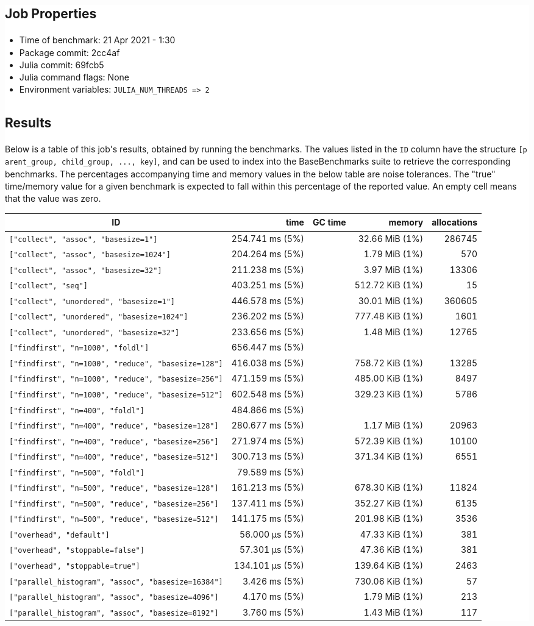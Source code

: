 ## Job Properties
* Time of benchmark: 21 Apr 2021 - 1:30
* Package commit: 2cc4af
* Julia commit: 69fcb5
* Julia command flags: None
* Environment variables: `JULIA_NUM_THREADS => 2`

## Results
Below is a table of this job's results, obtained by running the benchmarks.
The values listed in the `ID` column have the structure `[parent_group, child_group, ..., key]`, and can be used to
index into the BaseBenchmarks suite to retrieve the corresponding benchmarks.
The percentages accompanying time and memory values in the below table are noise tolerances. The "true"
time/memory value for a given benchmark is expected to fall within this percentage of the reported value.
An empty cell means that the value was zero.

| ID                                                  | time            | GC time | memory          | allocations |
|-----------------------------------------------------|----------------:|--------:|----------------:|------------:|
| `["collect", "assoc", "basesize=1"]`                | 254.741 ms (5%) |         |  32.66 MiB (1%) |      286745 |
| `["collect", "assoc", "basesize=1024"]`             | 204.264 ms (5%) |         |   1.79 MiB (1%) |         570 |
| `["collect", "assoc", "basesize=32"]`               | 211.238 ms (5%) |         |   3.97 MiB (1%) |       13306 |
| `["collect", "seq"]`                                | 403.251 ms (5%) |         | 512.72 KiB (1%) |          15 |
| `["collect", "unordered", "basesize=1"]`            | 446.578 ms (5%) |         |  30.01 MiB (1%) |      360605 |
| `["collect", "unordered", "basesize=1024"]`         | 236.202 ms (5%) |         | 777.48 KiB (1%) |        1601 |
| `["collect", "unordered", "basesize=32"]`           | 233.656 ms (5%) |         |   1.48 MiB (1%) |       12765 |
| `["findfirst", "n=1000", "foldl"]`                  | 656.447 ms (5%) |         |                 |             |
| `["findfirst", "n=1000", "reduce", "basesize=128"]` | 416.038 ms (5%) |         | 758.72 KiB (1%) |       13285 |
| `["findfirst", "n=1000", "reduce", "basesize=256"]` | 471.159 ms (5%) |         | 485.00 KiB (1%) |        8497 |
| `["findfirst", "n=1000", "reduce", "basesize=512"]` | 602.548 ms (5%) |         | 329.23 KiB (1%) |        5786 |
| `["findfirst", "n=400", "foldl"]`                   | 484.866 ms (5%) |         |                 |             |
| `["findfirst", "n=400", "reduce", "basesize=128"]`  | 280.677 ms (5%) |         |   1.17 MiB (1%) |       20963 |
| `["findfirst", "n=400", "reduce", "basesize=256"]`  | 271.974 ms (5%) |         | 572.39 KiB (1%) |       10100 |
| `["findfirst", "n=400", "reduce", "basesize=512"]`  | 300.713 ms (5%) |         | 371.34 KiB (1%) |        6551 |
| `["findfirst", "n=500", "foldl"]`                   |  79.589 ms (5%) |         |                 |             |
| `["findfirst", "n=500", "reduce", "basesize=128"]`  | 161.213 ms (5%) |         | 678.30 KiB (1%) |       11824 |
| `["findfirst", "n=500", "reduce", "basesize=256"]`  | 137.411 ms (5%) |         | 352.27 KiB (1%) |        6135 |
| `["findfirst", "n=500", "reduce", "basesize=512"]`  | 141.175 ms (5%) |         | 201.98 KiB (1%) |        3536 |
| `["overhead", "default"]`                           |  56.000 μs (5%) |         |  47.33 KiB (1%) |         381 |
| `["overhead", "stoppable=false"]`                   |  57.301 μs (5%) |         |  47.36 KiB (1%) |         381 |
| `["overhead", "stoppable=true"]`                    | 134.101 μs (5%) |         | 139.64 KiB (1%) |        2463 |
| `["parallel_histogram", "assoc", "basesize=16384"]` |   3.426 ms (5%) |         | 730.06 KiB (1%) |          57 |
| `["parallel_histogram", "assoc", "basesize=4096"]`  |   4.170 ms (5%) |         |   1.79 MiB (1%) |         213 |
| `["parallel_histogram", "assoc", "basesize=8192"]`  |   3.760 ms (5%) |         |   1.43 MiB (1%) |         117 |